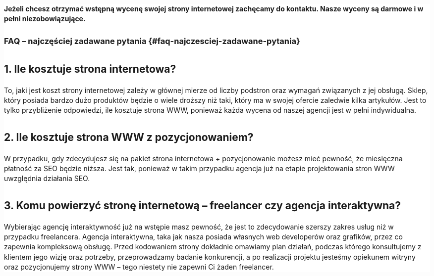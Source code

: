 **Jeżeli chcesz otrzymać wstępną wycenę swojej strony internetowej zachęcamy do kontaktu. Nasze wyceny są darmowe i w pełni niezobowiązujące.**

### FAQ – najczęściej zadawane pytania {#faq-najczesciej-zadawane-pytania}

## **1. Ile kosztuje strona internetowa?**

To, jaki jest koszt strony internetowej zależy w głównej mierze od liczby podstron oraz wymagań związanych z jej obsługą. Sklep, który posiada bardzo dużo produktów będzie o wiele droższy niż taki, który ma w swojej ofercie zaledwie kilka artykułów. Jest to tylko przybliżenie odpowiedzi, ile kosztuje strona WWW, ponieważ każda wycena od naszej agencji jest w pełni indywidualna.

## **2. Ile kosztuje strona WWW z pozycjonowaniem?**

W przypadku, gdy zdecydujesz się na pakiet strona internetowa + pozycjonowanie możesz mieć pewność, że miesięczna płatność za SEO będzie niższa. Jest tak, ponieważ w takim przypadku agencja już na etapie projektowania stron WWW uwzględnia działania SEO.

## **3. Komu powierzyć stronę internetową – freelancer czy agencja interaktywna?**

Wybierając agencję interaktywność już na wstępie masz pewność, że jest to zdecydowanie szerszy zakres usług niż w przypadku freelancera. Agencja interaktywna, taka jak nasza posiada własnych web developerów oraz grafików, przez co zapewnia kompleksową obsługę. Przed kodowaniem strony dokładnie omawiamy plan działań, podczas którego konsultujemy z klientem jego wizję oraz potrzeby, przeprowadzamy badanie konkurencji, a po realizacji projektu jesteśmy opiekunem witryny oraz pozycjonujemy strony WWW – tego niestety nie zapewni Ci żaden freelancer.